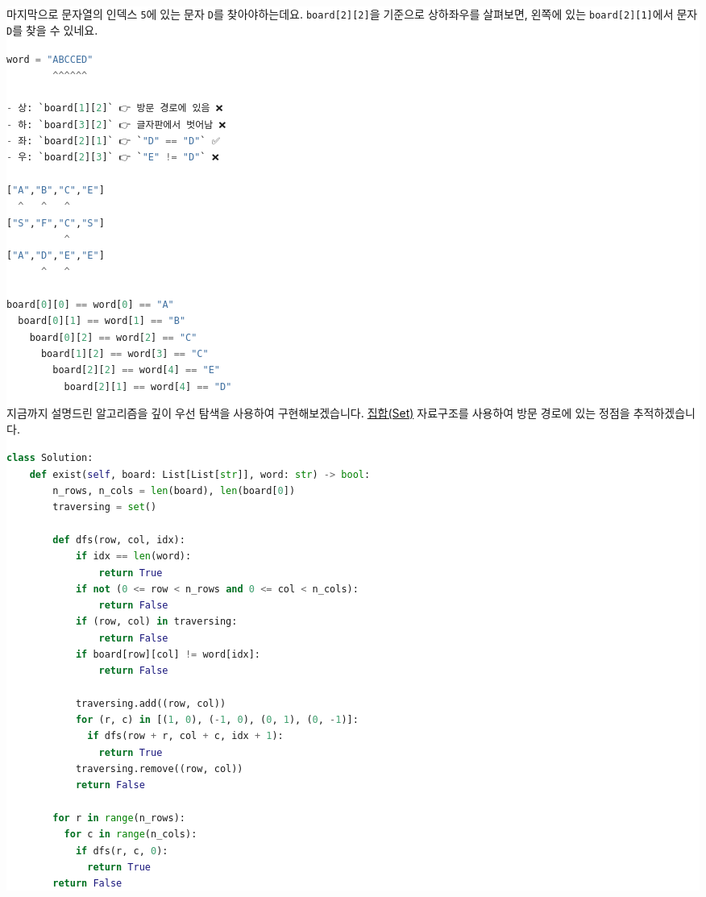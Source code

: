 마지막으로 문자열의 인덱스 `5`에 있는 문자 `D`를 찾아야하는데요.
`board[2][2]`을 기준으로 상하좌우를 살펴보면, 왼쪽에 있는 `board[2][1]`에서 문자 `D`를 찾을 수 있네요.

```py
word = "ABCCED"
        ^^^^^^

- 상: `board[1][2]` 👉 방문 경로에 있음 ❌
- 하: `board[3][2]` 👉 글자판에서 벗어남 ❌
- 좌: `board[2][1]` 👉 `"D" == "D"` ✅
- 우: `board[2][3]` 👉 `"E" != "D"` ❌

["A","B","C","E"]
  ^   ^   ^
["S","F","C","S"]
          ^
["A","D","E","E"]
      ^   ^

board[0][0] == word[0] == "A"
  board[0][1] == word[1] == "B"
    board[0][2] == word[2] == "C"
      board[1][2] == word[3] == "C"
        board[2][2] == word[4] == "E"
          board[2][1] == word[4] == "D"
```

지금까지 설명드린 알고리즘을 깊이 우선 탐색을 사용하여 구현해보겠습니다.
[집합(Set)](/data-structures/set/) 자료구조를 사용하여 방문 경로에 있는 정점을 추적하겠습니다.

```py
class Solution:
    def exist(self, board: List[List[str]], word: str) -> bool:
        n_rows, n_cols = len(board), len(board[0])
        traversing = set()

        def dfs(row, col, idx):
            if idx == len(word):
                return True
            if not (0 <= row < n_rows and 0 <= col < n_cols):
                return False
            if (row, col) in traversing:
                return False
            if board[row][col] != word[idx]:
                return False

            traversing.add((row, col))
            for (r, c) in [(1, 0), (-1, 0), (0, 1), (0, -1)]:
              if dfs(row + r, col + c, idx + 1):
                return True
            traversing.remove((row, col))
            return False

        for r in range(n_rows):
          for c in range(n_cols):
            if dfs(r, c, 0):
              return True
        return False
```
